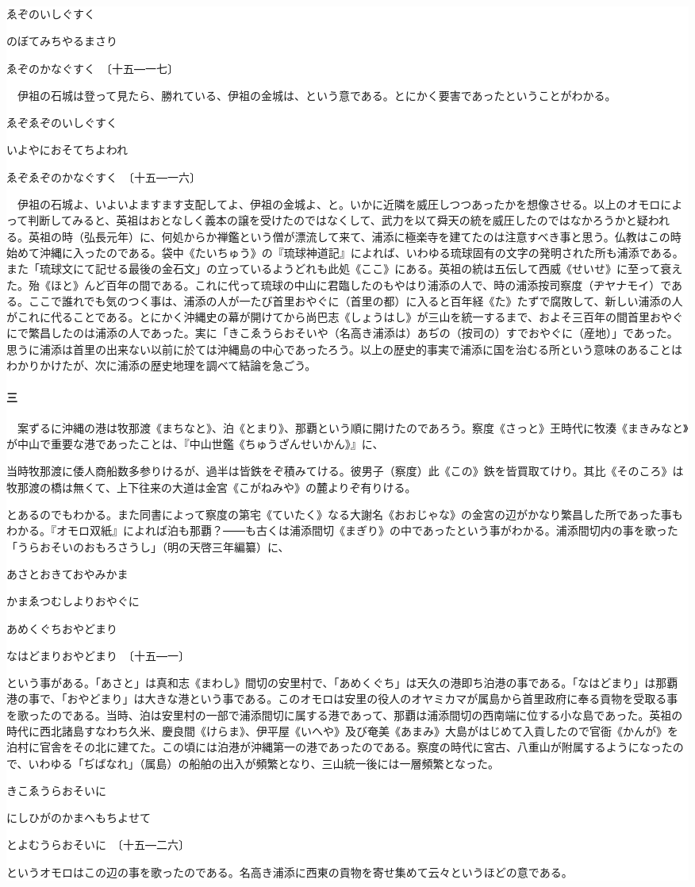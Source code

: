 ゑぞのいしぐすく

のぼてみちやるまさり

ゑぞのかなぐすく　〔十五―一七〕



　伊祖の石城は登って見たら、勝れている、伊祖の金城は、という意である。とにかく要害であったということがわかる。


ゑぞゑぞのいしぐすく

いよやにおそてちよわれ

ゑぞゑぞのかなぐすく　〔十五―一六〕



　伊祖の石城よ、いよいよますます支配してよ、伊祖の金城よ、と。いかに近隣を威圧しつつあったかを想像させる。以上のオモロによって判断してみると、英祖はおとなしく義本の譲を受けたのではなくして、武力を以て舜天の統を威圧したのではなかろうかと疑われる。英祖の時（弘長元年）に、何処からか禅鑑という僧が漂流して来て、浦添に極楽寺を建てたのは注意すべき事と思う。仏教はこの時始めて沖縄に入ったのである。袋中《たいちゅう》の『琉球神道記』によれば、いわゆる琉球固有の文字の発明された所も浦添である。また「琉球文にて記せる最後の金石文」の立っているようどれも此処《ここ》にある。英祖の統は五伝して西威《せいせ》に至って衰えた。殆《ほと》んど百年の間である。これに代って琉球の中山に君臨したのもやはり浦添の人で、時の浦添按司察度（ヂヤナモイ）である。ここで誰れでも気のつく事は、浦添の人が一たび首里おやぐに（首里の都）に入ると百年経《た》たずで腐敗して、新しい浦添の人がこれに代ることである。とにかく沖縄史の幕が開けてから尚巴志《しょうはし》が三山を統一するまで、およそ三百年の間首里おやぐにで繁昌したのは浦添の人であった。実に「きこゑうらおそいや（名高き浦添は）あぢの（按司の）すでおやぐに（産地）」であった。思うに浦添は首里の出来ない以前に於ては沖縄島の中心であったろう。以上の歴史的事実で浦添に国を治むる所という意味のあることはわかりかけたが、次に浦添の歴史地理を調べて結論を急ごう。



#### 三




　案ずるに沖縄の港は牧那渡《まちなと》、泊《とまり》、那覇という順に開けたのであろう。察度《さっと》王時代に牧湊《まきみなと》が中山で重要な港であったことは、『中山世鑑《ちゅうざんせいかん》』に、

当時牧那渡に倭人商船数多参りけるが、過半は皆鉄をぞ積みてける。彼男子（察度）此《この》鉄を皆買取てけり。其比《そのころ》は牧那渡の橋は無くて、上下往来の大道は金宮《こがねみや》の麓よりぞ有りける。

とあるのでもわかる。また同書によって察度の第宅《ていたく》なる大謝名《おおじゃな》の金宮の辺がかなり繁昌した所であった事もわかる。『オモロ双紙』によれば泊も那覇？――も古くは浦添間切《まぎり》の中であったという事がわかる。浦添間切内の事を歌った「うらおそいのおもろさうし」（明の天啓三年編纂）に、


あさとおきておやみかま

かまゑつむしよりおやぐに

あめくぐちおやどまり

なはどまりおやどまり　〔十五―一〕



という事がある。「あさと」は真和志《まわし》間切の安里村で、「あめくぐち」は天久の港即ち泊港の事である。「なはどまり」は那覇港の事で、「おやどまり」は大きな港という事である。このオモロは安里の役人のオヤミカマが属島から首里政府に奉る貢物を受取る事を歌ったのである。当時、泊は安里村の一部で浦添間切に属する港であって、那覇は浦添間切の西南端に位する小な島であった。英祖の時代に西北諸島すなわち久米、慶良間《けらま》、伊平屋《いへや》及び奄美《あまみ》大島がはじめて入貢したので官衙《かんが》を泊村に官舎をその北に建てた。この頃には泊港が沖縄第一の港であったのである。察度の時代に宮古、八重山が附属するようになったので、いわゆる「ぢばなれ」（属島）の船舶の出入が頻繁となり、三山統一後には一層頻繁となった。


きこゑうらおそいに

にしひがのかまへもちよせて

とよむうらおそいに　〔十五―二六〕



というオモロはこの辺の事を歌ったのである。名高き浦添に西東の貢物を寄せ集めて云々というほどの意である。
